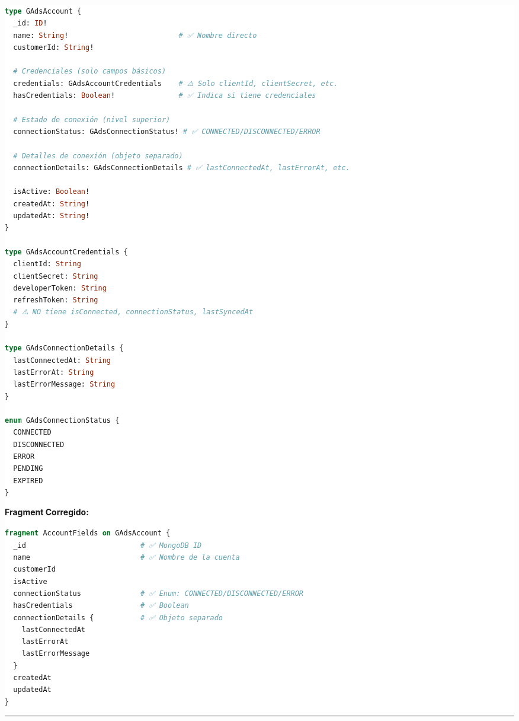 ```graphql
type GAdsAccount {
  _id: ID!
  name: String!                          # ✅ Nombre directo
  customerId: String!
  
  # Credenciales (solo campos básicos)
  credentials: GAdsAccountCredentials    # ⚠️ Solo clientId, clientSecret, etc.
  hasCredentials: Boolean!               # ✅ Indica si tiene credenciales
  
  # Estado de conexión (nivel superior)
  connectionStatus: GAdsConnectionStatus! # ✅ CONNECTED/DISCONNECTED/ERROR
  
  # Detalles de conexión (objeto separado)
  connectionDetails: GAdsConnectionDetails # ✅ lastConnectedAt, lastErrorAt, etc.
  
  isActive: Boolean!
  createdAt: String!
  updatedAt: String!
}

type GAdsAccountCredentials {
  clientId: String
  clientSecret: String
  developerToken: String
  refreshToken: String
  # ⚠️ NO tiene isConnected, connectionStatus, lastSyncedAt
}

type GAdsConnectionDetails {
  lastConnectedAt: String
  lastErrorAt: String
  lastErrorMessage: String
}

enum GAdsConnectionStatus {
  CONNECTED
  DISCONNECTED
  ERROR
  PENDING
  EXPIRED
}
```

**Fragment Corregido:**
```graphql
fragment AccountFields on GAdsAccount {
  _id                           # ✅ MongoDB ID
  name                          # ✅ Nombre de la cuenta
  customerId
  isActive
  connectionStatus              # ✅ Enum: CONNECTED/DISCONNECTED/ERROR
  hasCredentials                # ✅ Boolean
  connectionDetails {           # ✅ Objeto separado
    lastConnectedAt
    lastErrorAt
    lastErrorMessage
  }
  createdAt
  updatedAt
}
```

---
